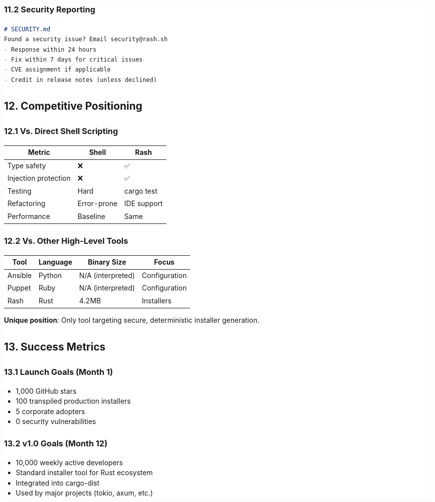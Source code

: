 ### 11.2 Security Reporting

```markdown
# SECURITY.md
Found a security issue? Email security@rash.sh
- Response within 24 hours
- Fix within 7 days for critical issues
- CVE assignment if applicable
- Credit in release notes (unless declined)
```

## 12. Competitive Positioning

### 12.1 Vs. Direct Shell Scripting

| Metric | Shell | Rash |
|--------|-------|------|
| Type safety | ❌ | ✅ |
| Injection protection | ❌ | ✅ |
| Testing | Hard | cargo test |
| Refactoring | Error-prone | IDE support |
| Performance | Baseline | Same |

### 12.2 Vs. Other High-Level Tools

| Tool | Language | Binary Size | Focus |
|------|----------|------------|-------|
| Ansible | Python | N/A (interpreted) | Configuration |
| Puppet | Ruby | N/A (interpreted) | Configuration |
| Rash | Rust | 4.2MB | Installers |

**Unique position**: Only tool targeting secure, deterministic installer generation.

## 13. Success Metrics

### 13.1 Launch Goals (Month 1)
- 1,000 GitHub stars
- 100 transpiled production installers
- 5 corporate adopters
- 0 security vulnerabilities

### 13.2 v1.0 Goals (Month 12)
- 10,000 weekly active developers
- Standard installer tool for Rust ecosystem
- Integrated into cargo-dist
- Used by major projects (tokio, axum, etc.)
